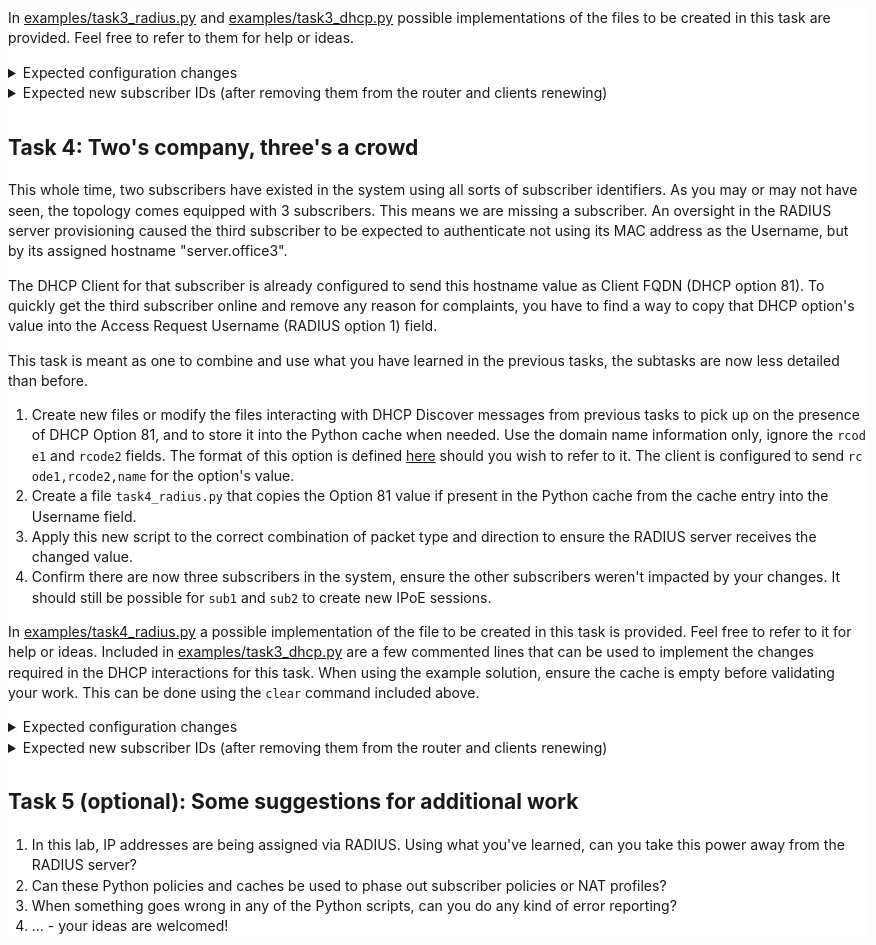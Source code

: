 In [examples/task3_radius.py](./examples/task3_radius.py) and [examples/task3_dhcp.py](./examples/task3_dhcp.py) possible implementations of the files to be created in this task are provided. Feel free to refer to them for help or ideas.

<details><summary>Expected configuration changes</summary></details>

<details><summary>Expected new subscriber IDs (after removing them from the router and clients renewing)</summary></details>


## Task 4: Two's company, three's a crowd
This whole time, two subscribers have existed in the system using all sorts of subscriber identifiers. As you may or may not have seen, the topology comes equipped with 3 subscribers. This means we are missing a subscriber. An oversight in the RADIUS server provisioning caused the third subscriber to be expected to authenticate not using its MAC address as the Username, but by its assigned hostname "server.office3".

The DHCP Client for that subscriber is already configured to send this hostname value as Client FQDN (DHCP option 81). To quickly get the third subscriber online and remove any reason for complaints, you have to find a way to copy that DHCP option's value into the Access Request Username (RADIUS option 1) field.

This task is meant as one to combine and use what you have learned in the previous tasks, the subtasks are now less detailed than before.

1. Create new files or modify the files interacting with DHCP Discover messages from previous tasks to pick up on the presence of DHCP Option 81, and to store it into the Python cache when needed. Use the domain name information only, ignore the `rcode1` and `rcode2` fields. The format of this option is defined [here](https://datatracker.ietf.org/doc/html/rfc4702#section-2) should you wish to refer to it. The client is configured to send `rcode1,rcode2,name` for the option's value.
2. Create a file `task4_radius.py` that copies the Option 81 value if present in the Python cache from the cache entry into the Username field.
3. Apply this new script to the correct combination of packet type and direction to ensure the RADIUS server receives the changed value.
4. Confirm there are now three subscribers in the system, ensure the other subscribers weren't impacted by your changes. It should still be possible for `sub1` and `sub2` to create new IPoE sessions.

In [examples/task4_radius.py](./examples/task4_radius.py) a possible implementation of the file to be created in this task is provided. Feel free to refer to it for help or ideas. Included in [examples/task3_dhcp.py](./examples/task3_dhcp.py) are a few commented lines that can be used to implement the changes required in the DHCP interactions for this task. When using the example solution, ensure the cache is empty before validating your work. This can be done using the `clear` command included above.


<details><summary>Expected configuration changes</summary></details>
<details><summary>Expected new subscriber IDs (after removing them from the router and clients renewing)</summary></details>

## Task 5 (optional): Some suggestions for additional work
1. In this lab, IP addresses are being assigned via RADIUS. Using what you've learned, can you take this power away from the RADIUS server?
2. Can these Python policies and caches be used to phase out subscriber policies or NAT profiles?
3. When something goes wrong in any of the Python scripts, can you do any kind of error reporting?
4. ... - your ideas are welcomed!
